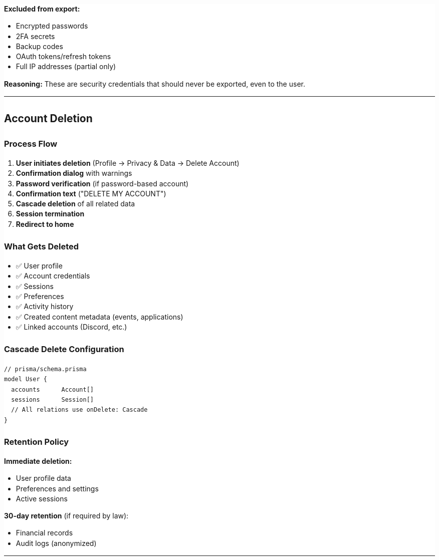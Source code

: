 **Excluded from export:**
- Encrypted passwords
- 2FA secrets
- Backup codes
- OAuth tokens/refresh tokens
- Full IP addresses (partial only)

**Reasoning:** These are security credentials that should never be exported, even to the user.

---

## Account Deletion

### Process Flow

1. **User initiates deletion** (Profile → Privacy & Data → Delete Account)
2. **Confirmation dialog** with warnings
3. **Password verification** (if password-based account)
4. **Confirmation text** ("DELETE MY ACCOUNT")
5. **Cascade deletion** of all related data
6. **Session termination**
7. **Redirect to home**

### What Gets Deleted

- ✅ User profile
- ✅ Account credentials
- ✅ Sessions
- ✅ Preferences
- ✅ Activity history
- ✅ Created content metadata (events, applications)
- ✅ Linked accounts (Discord, etc.)

### Cascade Delete Configuration

```prisma
// prisma/schema.prisma
model User {
  accounts      Account[]
  sessions      Session[]
  // All relations use onDelete: Cascade
}
```

### Retention Policy

**Immediate deletion:**
- User profile data
- Preferences and settings
- Active sessions

**30-day retention** (if required by law):
- Financial records
- Audit logs (anonymized)

---